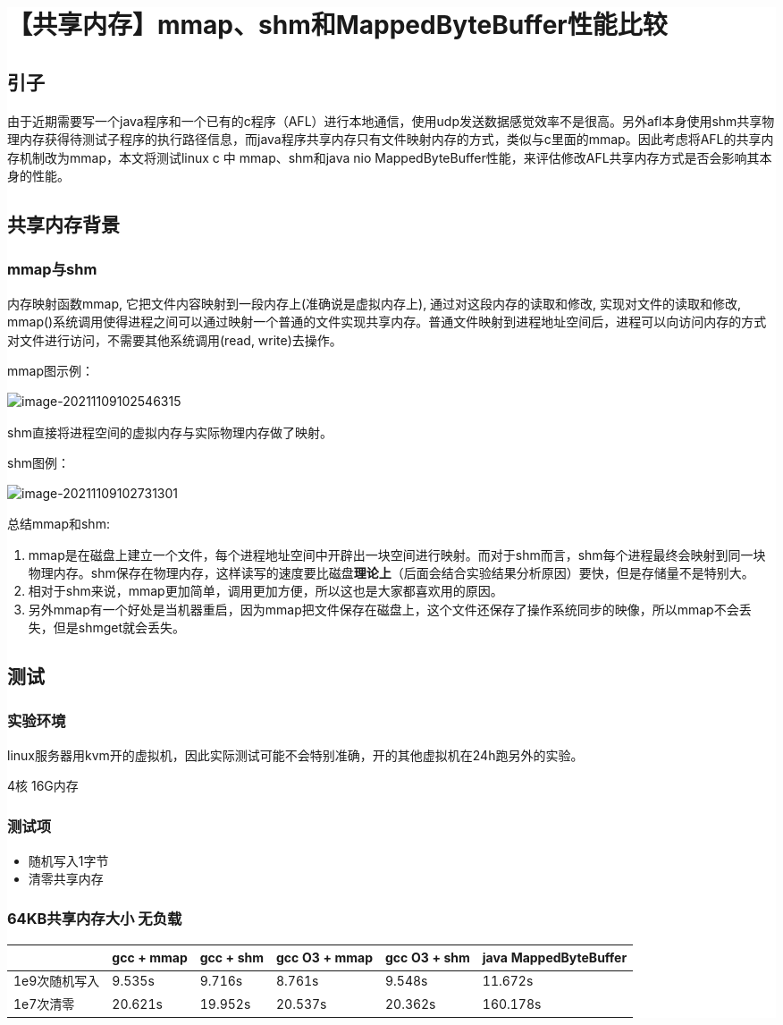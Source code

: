 # 【共享内存】mmap、shm和MappedByteBuffer性能比较

## 引子

由于近期需要写一个java程序和一个已有的c程序（AFL）进行本地通信，使用udp发送数据感觉效率不是很高。另外afl本身使用shm共享物理内存获得待测试子程序的执行路径信息，而java程序共享内存只有文件映射内存的方式，类似与c里面的mmap。因此考虑将AFL的共享内存机制改为mmap，本文将测试linux c 中 mmap、shm和java nio MappedByteBuffer性能，来评估修改AFL共享内存方式是否会影响其本身的性能。

## 共享内存背景

### mmap与shm

内存映射函数mmap, 它把文件内容映射到一段内存上(准确说是虚拟内存上),  通过对这段内存的读取和修改,  实现对文件的读取和修改, mmap()系统调用使得进程之间可以通过映射一个普通的文件实现共享内存。普通文件映射到进程地址空间后，进程可以向访问内存的方式对文件进行访问，不需要其他系统调用(read, write)去操作。

mmap图示例：

![image-20211109102546315](https://fujx98.oss-cn-beijing.aliyuncs.com/img/202204091517043.png)



shm直接将进程空间的虚拟内存与实际物理内存做了映射。

shm图例：

![image-20211109102731301](https://fujx98.oss-cn-beijing.aliyuncs.com/img/202204091517128.png)



总结mmap和shm:

1. mmap是在磁盘上建立一个文件，每个进程地址空间中开辟出一块空间进行映射。而对于shm而言，shm每个进程最终会映射到同一块物理内存。shm保存在物理内存，这样读写的速度要比磁盘**理论上**（后面会结合实验结果分析原因）要快，但是存储量不是特别大。
2. 相对于shm来说，mmap更加简单，调用更加方便，所以这也是大家都喜欢用的原因。
3. 另外mmap有一个好处是当机器重启，因为mmap把文件保存在磁盘上，这个文件还保存了操作系统同步的映像，所以mmap不会丢失，但是shmget就会丢失。



## 测试

### 实验环境

linux服务器用kvm开的虚拟机，因此实际测试可能不会特别准确，开的其他虚拟机在24h跑另外的实验。

4核 16G内存 

### 测试项

- 随机写入1字节
- 清零共享内存

### 64KB共享内存大小 无负载

|               | gcc + mmap | gcc + shm | gcc O3 + mmap | gcc O3 + shm | java MappedByteBuffer |
| ------------- | ---------- | --------- | ------------- | ------------ | --------------------- |
| 1e9次随机写入 | 9.535s     | 9.716s    | 8.761s        | 9.548s       | 11.672s               |
| 1e7次清零     | 20.621s    | 19.952s   | 20.537s       | 20.362s      | 160.178s              |
